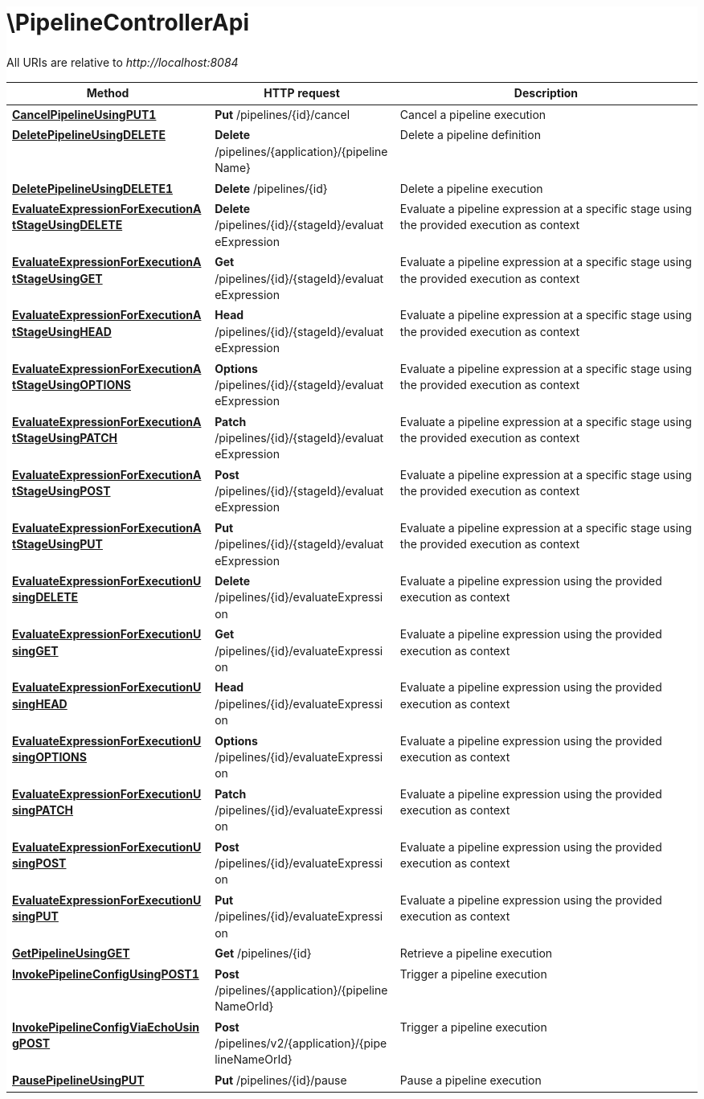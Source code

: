 # \PipelineControllerApi

All URIs are relative to *http://localhost:8084*

Method | HTTP request | Description
------------- | ------------- | -------------
[**CancelPipelineUsingPUT1**](PipelineControllerApi.md#CancelPipelineUsingPUT1) | **Put** /pipelines/{id}/cancel | Cancel a pipeline execution
[**DeletePipelineUsingDELETE**](PipelineControllerApi.md#DeletePipelineUsingDELETE) | **Delete** /pipelines/{application}/{pipelineName} | Delete a pipeline definition
[**DeletePipelineUsingDELETE1**](PipelineControllerApi.md#DeletePipelineUsingDELETE1) | **Delete** /pipelines/{id} | Delete a pipeline execution
[**EvaluateExpressionForExecutionAtStageUsingDELETE**](PipelineControllerApi.md#EvaluateExpressionForExecutionAtStageUsingDELETE) | **Delete** /pipelines/{id}/{stageId}/evaluateExpression | Evaluate a pipeline expression at a specific stage using the provided execution as context
[**EvaluateExpressionForExecutionAtStageUsingGET**](PipelineControllerApi.md#EvaluateExpressionForExecutionAtStageUsingGET) | **Get** /pipelines/{id}/{stageId}/evaluateExpression | Evaluate a pipeline expression at a specific stage using the provided execution as context
[**EvaluateExpressionForExecutionAtStageUsingHEAD**](PipelineControllerApi.md#EvaluateExpressionForExecutionAtStageUsingHEAD) | **Head** /pipelines/{id}/{stageId}/evaluateExpression | Evaluate a pipeline expression at a specific stage using the provided execution as context
[**EvaluateExpressionForExecutionAtStageUsingOPTIONS**](PipelineControllerApi.md#EvaluateExpressionForExecutionAtStageUsingOPTIONS) | **Options** /pipelines/{id}/{stageId}/evaluateExpression | Evaluate a pipeline expression at a specific stage using the provided execution as context
[**EvaluateExpressionForExecutionAtStageUsingPATCH**](PipelineControllerApi.md#EvaluateExpressionForExecutionAtStageUsingPATCH) | **Patch** /pipelines/{id}/{stageId}/evaluateExpression | Evaluate a pipeline expression at a specific stage using the provided execution as context
[**EvaluateExpressionForExecutionAtStageUsingPOST**](PipelineControllerApi.md#EvaluateExpressionForExecutionAtStageUsingPOST) | **Post** /pipelines/{id}/{stageId}/evaluateExpression | Evaluate a pipeline expression at a specific stage using the provided execution as context
[**EvaluateExpressionForExecutionAtStageUsingPUT**](PipelineControllerApi.md#EvaluateExpressionForExecutionAtStageUsingPUT) | **Put** /pipelines/{id}/{stageId}/evaluateExpression | Evaluate a pipeline expression at a specific stage using the provided execution as context
[**EvaluateExpressionForExecutionUsingDELETE**](PipelineControllerApi.md#EvaluateExpressionForExecutionUsingDELETE) | **Delete** /pipelines/{id}/evaluateExpression | Evaluate a pipeline expression using the provided execution as context
[**EvaluateExpressionForExecutionUsingGET**](PipelineControllerApi.md#EvaluateExpressionForExecutionUsingGET) | **Get** /pipelines/{id}/evaluateExpression | Evaluate a pipeline expression using the provided execution as context
[**EvaluateExpressionForExecutionUsingHEAD**](PipelineControllerApi.md#EvaluateExpressionForExecutionUsingHEAD) | **Head** /pipelines/{id}/evaluateExpression | Evaluate a pipeline expression using the provided execution as context
[**EvaluateExpressionForExecutionUsingOPTIONS**](PipelineControllerApi.md#EvaluateExpressionForExecutionUsingOPTIONS) | **Options** /pipelines/{id}/evaluateExpression | Evaluate a pipeline expression using the provided execution as context
[**EvaluateExpressionForExecutionUsingPATCH**](PipelineControllerApi.md#EvaluateExpressionForExecutionUsingPATCH) | **Patch** /pipelines/{id}/evaluateExpression | Evaluate a pipeline expression using the provided execution as context
[**EvaluateExpressionForExecutionUsingPOST**](PipelineControllerApi.md#EvaluateExpressionForExecutionUsingPOST) | **Post** /pipelines/{id}/evaluateExpression | Evaluate a pipeline expression using the provided execution as context
[**EvaluateExpressionForExecutionUsingPUT**](PipelineControllerApi.md#EvaluateExpressionForExecutionUsingPUT) | **Put** /pipelines/{id}/evaluateExpression | Evaluate a pipeline expression using the provided execution as context
[**GetPipelineUsingGET**](PipelineControllerApi.md#GetPipelineUsingGET) | **Get** /pipelines/{id} | Retrieve a pipeline execution
[**InvokePipelineConfigUsingPOST1**](PipelineControllerApi.md#InvokePipelineConfigUsingPOST1) | **Post** /pipelines/{application}/{pipelineNameOrId} | Trigger a pipeline execution
[**InvokePipelineConfigViaEchoUsingPOST**](PipelineControllerApi.md#InvokePipelineConfigViaEchoUsingPOST) | **Post** /pipelines/v2/{application}/{pipelineNameOrId} | Trigger a pipeline execution
[**PausePipelineUsingPUT**](PipelineControllerApi.md#PausePipelineUsingPUT) | **Put** /pipelines/{id}/pause | Pause a pipeline execution